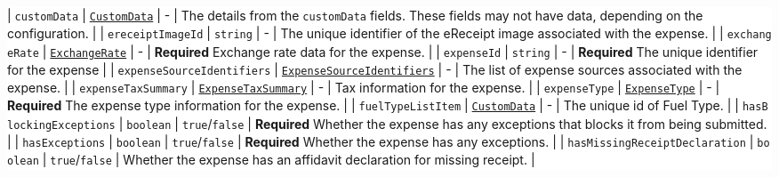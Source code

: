 | `customData`                      | [`CustomData`](#custom-data-schema)                              | -                      | The details from the `customData` fields. These fields may not have data, depending on the configuration.                                                                                                                                                                                                                                                                            |
| `ereceiptImageId`                 | `string`                                                         | -                      | The unique identifier of the eReceipt image associated with the expense.                                                                                                                                                                                                                                                                                                             |
| `exchangeRate`                    | [`ExchangeRate`](#exchange-rate-schema)                          | -                      | **Required** Exchange rate data for the expense.                                                                                                                                                                                                                                                                                                                                     |
| `expenseId`                       | `string`                                                         | -                      | **Required** The unique identifier for the expense                                                                                                                                                                                                                                                                                                                                   |
| `expenseSourceIdentifiers`        | [`ExpenseSourceIdentifiers`](#expense-source-identifiers-schema) | -                      | The list of expense sources associated with the expense.                                                                                                                                                                                                                                                                                                                             |
| `expenseTaxSummary`               | [`ExpenseTaxSummary`](#expense-tax-sumamry-schema)               | -                      | Tax information for the expense.                                                                                                                                                                                                                                                                                                                                                     |
| `expenseType`                     | [`ExpenseType`](#expense-type-schema)                            | -                      | **Required** The expense type information for the expense.                                                                                                                                                                                                                                                                                                                           |
| `fuelTypeListItem`                | [`CustomData`](#custom-data-schema)                              | -                      | The unique id of Fuel Type.                                                                                                                                                                                                                                                                                                                                                          |
| `hasBlockingExceptions`           | `boolean`                                                        | `true`/`false`         | **Required** Whether the expense has any exceptions that blocks it from being submitted.                                                                                                                                                                                                                                                                                             |
| `hasExceptions`                   | `boolean`                                                        | `true`/`false`         | **Required** Whether the expense has any exceptions.                                                                                                                                                                                                                                                                                                                                 |
| `hasMissingReceiptDeclaration`    | `boolean`                                                        | `true`/`false`         | Whether the expense has an affidavit declaration for missing receipt.                                                                                                                                                                                                                                                                                                                |